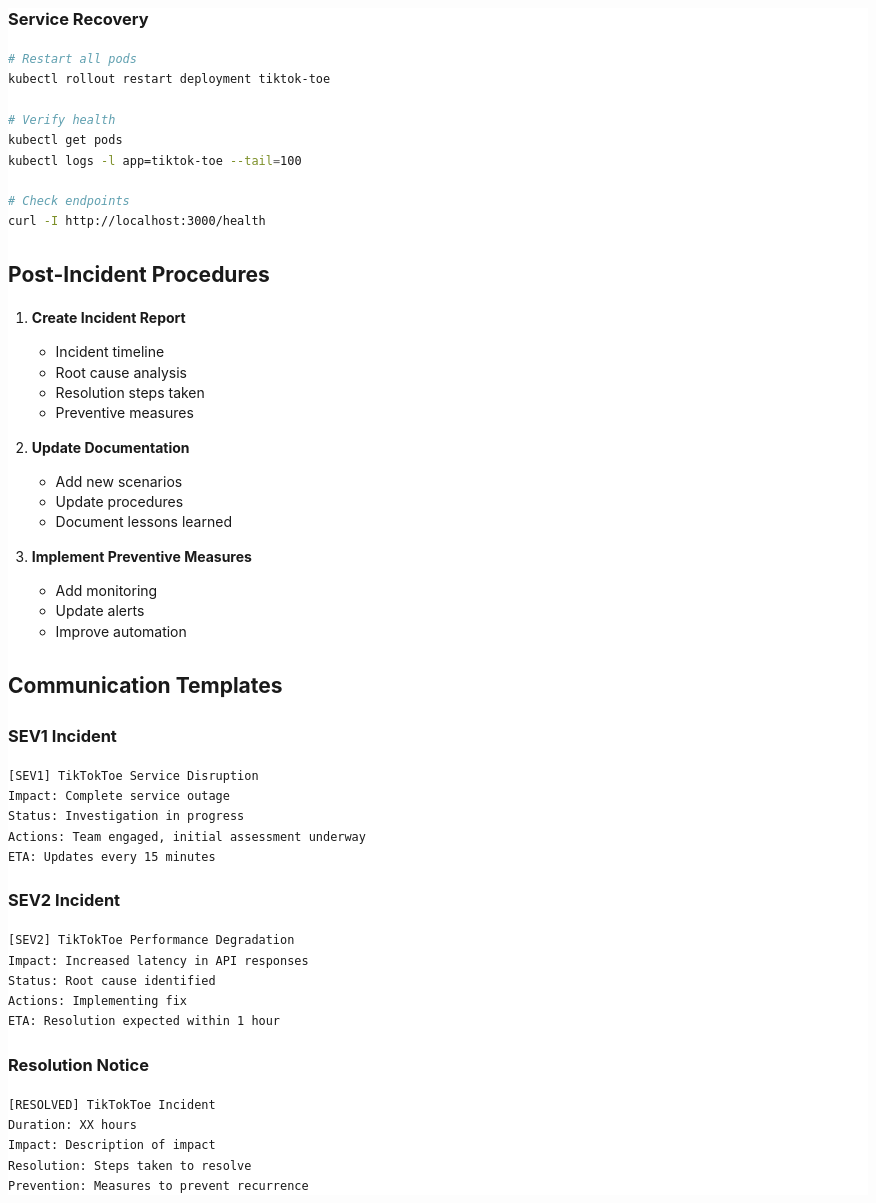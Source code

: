 ### Service Recovery
```bash
# Restart all pods
kubectl rollout restart deployment tiktok-toe

# Verify health
kubectl get pods
kubectl logs -l app=tiktok-toe --tail=100

# Check endpoints
curl -I http://localhost:3000/health
```

## Post-Incident Procedures

1. **Create Incident Report**
   - Incident timeline
   - Root cause analysis
   - Resolution steps taken
   - Preventive measures

2. **Update Documentation**
   - Add new scenarios
   - Update procedures
   - Document lessons learned

3. **Implement Preventive Measures**
   - Add monitoring
   - Update alerts
   - Improve automation

## Communication Templates

### SEV1 Incident
```
[SEV1] TikTokToe Service Disruption
Impact: Complete service outage
Status: Investigation in progress
Actions: Team engaged, initial assessment underway
ETA: Updates every 15 minutes
```

### SEV2 Incident
```
[SEV2] TikTokToe Performance Degradation
Impact: Increased latency in API responses
Status: Root cause identified
Actions: Implementing fix
ETA: Resolution expected within 1 hour
```

### Resolution Notice
```
[RESOLVED] TikTokToe Incident
Duration: XX hours
Impact: Description of impact
Resolution: Steps taken to resolve
Prevention: Measures to prevent recurrence
```
